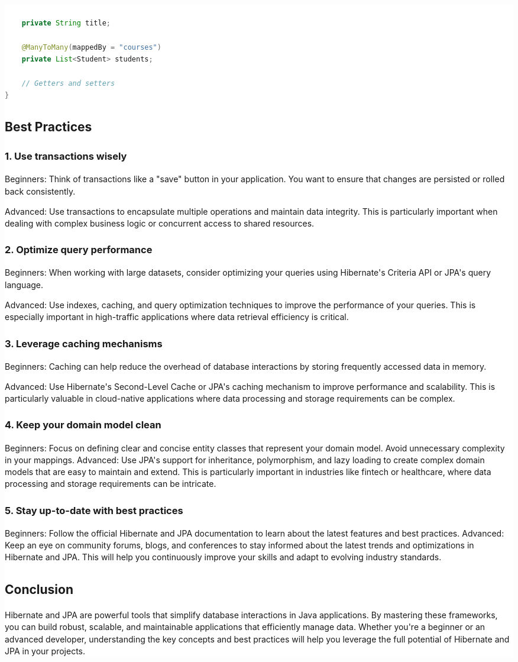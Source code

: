 ```java

    private String title;

    @ManyToMany(mappedBy = "courses")
    private List<Student> students;

    // Getters and setters
}
```

## Best Practices
### 1. Use transactions wisely

Beginners: Think of transactions like a "save" button in your application. You want to ensure that changes are persisted or rolled back consistently.

Advanced: Use transactions to encapsulate multiple operations and maintain data integrity. This is particularly important when dealing with complex business logic or concurrent access to shared resources.

### 2. Optimize query performance

Beginners: When working with large datasets, consider optimizing your queries using Hibernate's Criteria API or JPA's query language.

Advanced: Use indexes, caching, and query optimization techniques to improve the performance of your queries. This is especially important in high-traffic applications where data retrieval efficiency is critical.

### 3. Leverage caching mechanisms

Beginners: Caching can help reduce the overhead of database interactions by storing frequently accessed data in memory.

Advanced: Use Hibernate's Second-Level Cache or JPA's caching mechanism to improve performance and scalability. This is particularly valuable in cloud-native applications where data processing and storage requirements can be complex.

### 4. Keep your domain model clean
Beginners: Focus on defining clear and concise entity classes that represent your domain model. Avoid unnecessary complexity in your mappings.
Advanced: Use JPA's support for inheritance, polymorphism, and lazy loading to create complex domain models that are easy to maintain and extend. This is particularly important in industries like fintech or healthcare, where data processing and storage requirements can be intricate.
### 5. Stay up-to-date with best practices
Beginners: Follow the official Hibernate and JPA documentation to learn about the latest features and best practices.
Advanced: Keep an eye on community forums, blogs, and conferences to stay informed about the latest trends and optimizations in Hibernate and JPA. This will help you continuously improve your skills and adapt to evolving industry standards.
## Conclusion
Hibernate and JPA are powerful tools that simplify database interactions in Java applications. By mastering these frameworks, you can build robust, scalable, and maintainable applications that efficiently manage data. Whether you're a beginner or an advanced developer, understanding the key concepts and best practices will help you leverage the full potential of Hibernate and JPA in your projects.